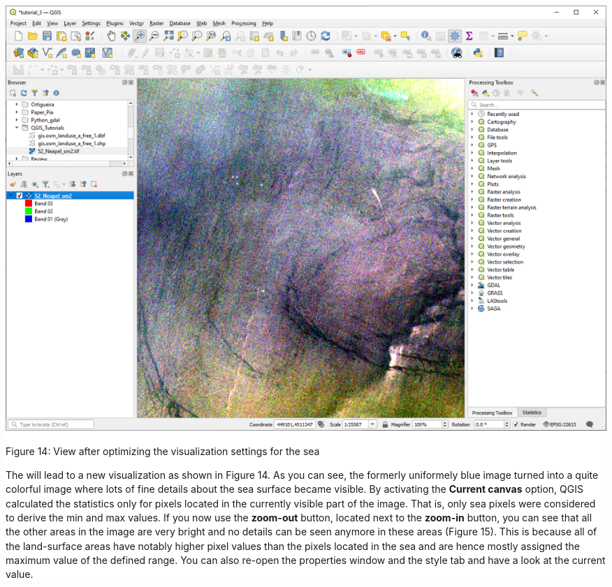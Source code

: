   ![Figure 14: View after optimizing the visualization settings for the sea](assets/03-raster-data-14.png)
  <figcaption>Figure 14: View after optimizing the visualization settings for the sea</figcaption>
</figure>

The will lead to a new visualization as shown in Figure 14. As you can see, the formerly uniformely blue image turned into a quite colorful image where lots of fine details about the sea surface became visible. By activating the **Current canvas** option, QGIS calculated the statistics only for pixels located in the currently visible part of the image. That is, only sea pixels were considered to derive the min and max values. If you now use the **zoom-out** button, located next to the **zoom-in** button, you can see that all the other areas in the image are very bright and no details can be seen anymore in these areas (Figure 15). This is because all of the land-surface areas have notably higher pixel values than the pixels located in the sea and are hence mostly assigned the maximum value of the defined range. You can also re-open the properties window and the style tab and have a look at the current value.

<figure markdown>